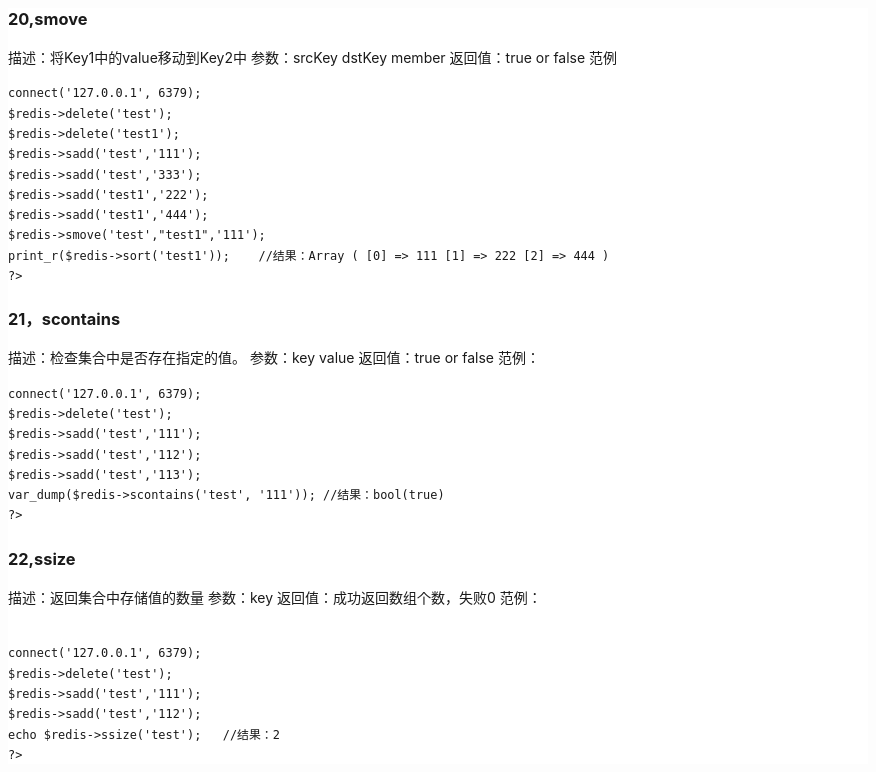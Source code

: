 ### 20,smove

描述：将Key1中的value移动到Key2中
参数：srcKey dstKey member
返回值：true or false
范例

 

```
connect('127.0.0.1', 6379); 
$redis->delete('test'); 
$redis->delete('test1'); 
$redis->sadd('test','111'); 
$redis->sadd('test','333'); 
$redis->sadd('test1','222'); 
$redis->sadd('test1','444'); 
$redis->smove('test',"test1",'111'); 
print_r($redis->sort('test1'));    //结果：Array ( [0] => 111 [1] => 222 [2] => 444 ) 
?>
```

### 21，scontains

描述：检查集合中是否存在指定的值。
参数：key value
返回值：true or false
范例：


```
connect('127.0.0.1', 6379); 
$redis->delete('test'); 
$redis->sadd('test','111'); 
$redis->sadd('test','112'); 
$redis->sadd('test','113'); 
var_dump($redis->scontains('test', '111')); //结果：bool(true) 
?>
```

 

### 22,ssize

描述：返回集合中存储值的数量
参数：key
返回值：成功返回数组个数，失败0
范例：

```
  
connect('127.0.0.1', 6379); 
$redis->delete('test'); 
$redis->sadd('test','111'); 
$redis->sadd('test','112'); 
echo $redis->ssize('test');   //结果：2 
?>
```

